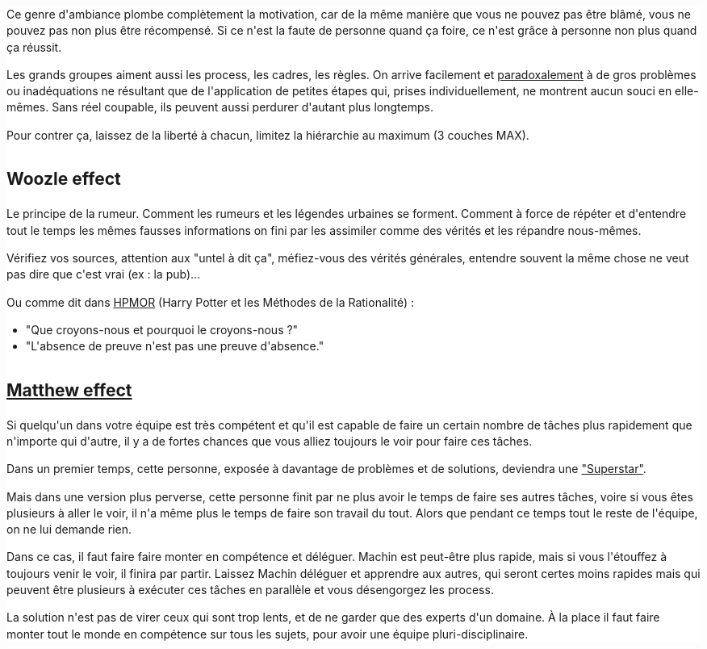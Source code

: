Ce genre d'ambiance plombe complètement la motivation, car de la même manière
que vous ne pouvez pas être blâmé, vous ne pouvez pas non plus être récompensé.
Si ce n'est la faute de personne quand ça foire, ce n'est grâce à personne non plus
quand ça réussit.

Les grands groupes aiment aussi les process, les cadres, les règles.
On arrive facilement et
[paradoxalement](http://thecodelesscode.com/case/164?lang=fr&trans=abelards)
à de gros problèmes ou inadéquations ne résultant que de l'application
de petites étapes qui, prises individuellement, ne montrent aucun
souci en elle-mêmes. Sans réel coupable, ils peuvent aussi perdurer
d'autant plus longtemps.

Pour contrer ça, laissez de la liberté à chacun, limitez la hiérarchie au
maximum (3 couches MAX).

## Woozle effect <a name="woozle"></a>

Le principe de la rumeur. Comment les rumeurs et les légendes urbaines se
forment. Comment à force de répéter et d'entendre tout le temps les mêmes
fausses informations on fini par les assimiler comme des vérités et les répandre
nous-mêmes.

Vérifiez vos sources, attention aux "untel à dit ça", méfiez-vous des vérités
générales, entendre souvent la même chose ne veut pas dire que c'est vrai (ex : la pub)...

Ou comme dit dans [HPMOR](http://hpmor.com) (Harry Potter et les Méthodes de la Rationalité) :
- "Que croyons-nous et pourquoi le croyons-nous ?"
- "L'absence de preuve n'est pas une preuve d'absence."

## [Matthew effect](https://en.wikipedia.org/wiki/Matthew_effect) <a name="matthew"></a>

Si quelqu'un dans votre équipe est très compétent et qu'il est capable de faire
un certain nombre de tâches plus rapidement que n'importe qui d'autre, il y a de
fortes chances que vous alliez toujours le voir pour faire ces tâches.

Dans un premier temps, cette personne, exposée à davantage de problèmes et de solutions,
deviendra une ["Superstar"](https://fr.wikipedia.org/wiki/Effet_superstar).

Mais dans une version plus perverse, cette personne finit par ne plus avoir le temps de faire ses autres tâches,
voire si vous êtes plusieurs à aller le voir, il n'a même plus le temps de faire
son travail du tout. Alors que pendant ce temps tout le reste de l'équipe, on ne lui
demande rien.

Dans ce cas, il faut faire faire monter en compétence et déléguer. Machin est
peut-être plus rapide, mais si vous l'étouffez à toujours venir le voir, il
finira par partir. Laissez Machin déléguer et apprendre aux autres, qui seront
certes moins rapides mais qui peuvent être plusieurs à exécuter ces tâches en
parallèle et vous désengorgez les process.

La solution n'est pas de virer ceux qui sont trop lents, et de ne garder que des
experts d'un domaine. À la place il faut faire monter tout le monde en compétence
sur tous les sujets, pour avoir une équipe pluri-disciplinaire.
